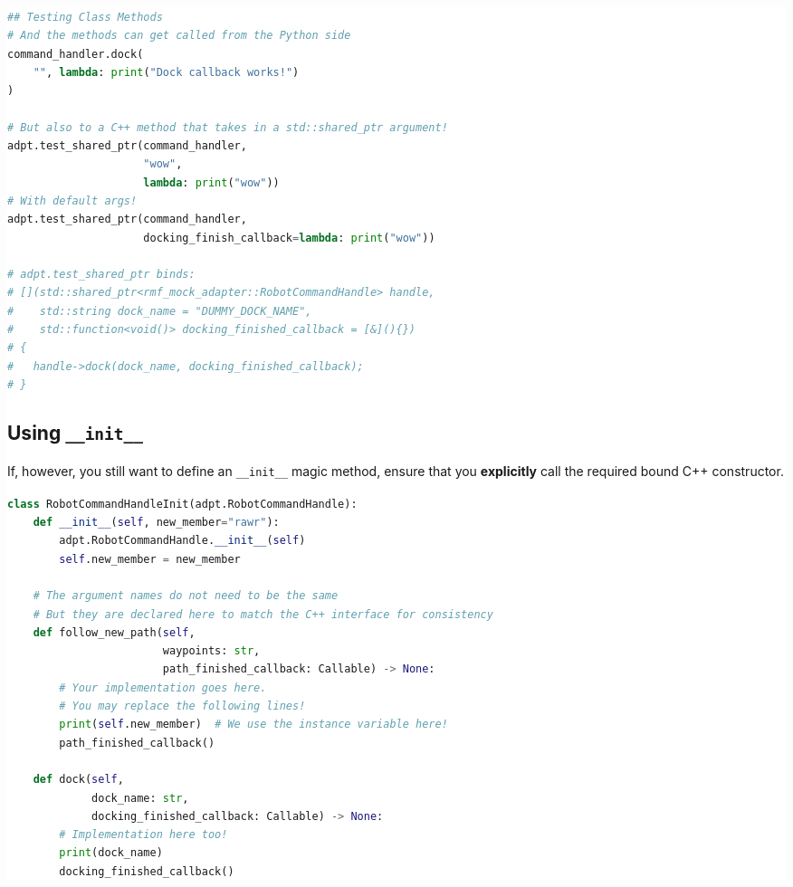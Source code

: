 ```python
## Testing Class Methods
# And the methods can get called from the Python side
command_handler.dock(
    "", lambda: print("Dock callback works!")
) 

# But also to a C++ method that takes in a std::shared_ptr argument!
adpt.test_shared_ptr(command_handler,
                     "wow",
                     lambda: print("wow"))
# With default args!
adpt.test_shared_ptr(command_handler,
                     docking_finish_callback=lambda: print("wow"))

# adpt.test_shared_ptr binds:
# [](std::shared_ptr<rmf_mock_adapter::RobotCommandHandle> handle,
#    std::string dock_name = "DUMMY_DOCK_NAME",
#    std::function<void()> docking_finished_callback = [&](){})
# {
#   handle->dock(dock_name, docking_finished_callback);
# }
```



## Using `__init__`

If, however, you still want to define an `__init__` magic method, ensure that you **explicitly** call the required bound C++ constructor.

```python
class RobotCommandHandleInit(adpt.RobotCommandHandle):
    def __init__(self, new_member="rawr"):
        adpt.RobotCommandHandle.__init__(self)
        self.new_member = new_member
    
    # The argument names do not need to be the same
    # But they are declared here to match the C++ interface for consistency
    def follow_new_path(self,
                        waypoints: str,
                        path_finished_callback: Callable) -> None:
        # Your implementation goes here.
        # You may replace the following lines!
        print(self.new_member)  # We use the instance variable here!
        path_finished_callback()
    
    def dock(self,
             dock_name: str,
             docking_finished_callback: Callable) -> None:
        # Implementation here too!
        print(dock_name)
        docking_finished_callback()
```
